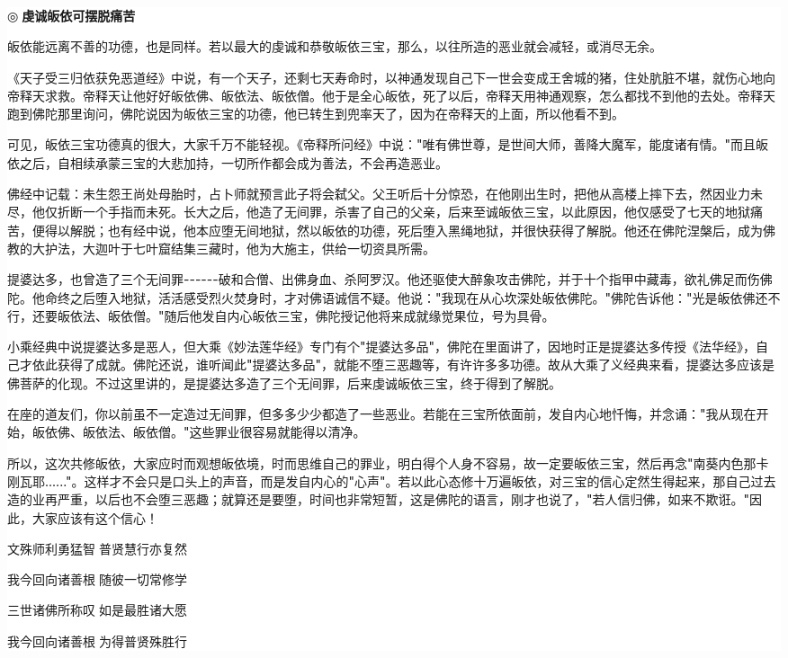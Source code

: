 ◎ **虔诚皈依可摆脱痛苦**

皈依能远离不善的功德，也是同样。若以最大的虔诚和恭敬皈依三宝，那么，以往所造的恶业就会减轻，或消尽无余。

《天子受三归依获免恶道经》中说，有一个天子，还剩七天寿命时，以神通发现自己下一世会变成王舍城的猪，住处肮脏不堪，就伤心地向帝释天求救。帝释天让他好好皈依佛、皈依法、皈依僧。他于是全心皈依，死了以后，帝释天用神通观察，怎么都找不到他的去处。帝释天跑到佛陀那里询问，佛陀说因为皈依三宝的功德，他已转生到兜率天了，因为在帝释天的上面，所以他看不到。

可见，皈依三宝功德真的很大，大家千万不能轻视。《帝释所问经》中说："唯有佛世尊，是世间大师，善降大魔军，能度诸有情。"而且皈依之后，自相续承蒙三宝的大悲加持，一切所作都会成为善法，不会再造恶业。

佛经中记载：未生怨王尚处母胎时，占卜师就预言此子将会弑父。父王听后十分惊恐，在他刚出生时，把他从高楼上摔下去，然因业力未尽，他仅折断一个手指而未死。长大之后，他造了无间罪，杀害了自己的父亲，后来至诚皈依三宝，以此原因，他仅感受了七天的地狱痛苦，便得以解脱；也有经中说，他本应堕无间地狱，然以皈依的功德，死后堕入黑绳地狱，并很快获得了解脱。他还在佛陀涅槃后，成为佛教的大护法，大迦叶于七叶窟结集三藏时，他为大施主，供给一切资具所需。

提婆达多，也曾造了三个无间罪------破和合僧、出佛身血、杀阿罗汉。他还驱使大醉象攻击佛陀，并于十个指甲中藏毒，欲礼佛足而伤佛陀。他命终之后堕入地狱，活活感受烈火焚身时，才对佛语诚信不疑。他说："我现在从心坎深处皈依佛陀。"佛陀告诉他："光是皈依佛还不行，还要皈依法、皈依僧。"随后他发自内心皈依三宝，佛陀授记他将来成就缘觉果位，号为具骨。

小乘经典中说提婆达多是恶人，但大乘《妙法莲华经》专门有个"提婆达多品"，佛陀在里面讲了，因地时正是提婆达多传授《法华经》，自己才依此获得了成就。佛陀还说，谁听闻此"提婆达多品"，就能不堕三恶趣等，有许许多多功德。故从大乘了义经典来看，提婆达多应该是佛菩萨的化现。不过这里讲的，是提婆达多造了三个无间罪，后来虔诚皈依三宝，终于得到了解脱。

在座的道友们，你以前虽不一定造过无间罪，但多多少少都造了一些恶业。若能在三宝所依面前，发自内心地忏悔，并念诵："我从现在开始，皈依佛、皈依法、皈依僧。"这些罪业很容易就能得以清净。

所以，这次共修皈依，大家应时而观想皈依境，时而思维自己的罪业，明白得个人身不容易，故一定要皈依三宝，然后再念"南葵内色那卡刚瓦耶......"。这样才不会只是口头上的声音，而是发自内心的"心声"。若以此心态修十万遍皈依，对三宝的信心定然生得起来，那自己过去造的业再严重，以后也不会堕三恶趣；就算还是要堕，时间也非常短暂，这是佛陀的语言，刚才也说了，"若人信归佛，如来不欺诳。"因此，大家应该有这个信心！

文殊师利勇猛智 普贤慧行亦复然

我今回向诸善根 随彼一切常修学

三世诸佛所称叹 如是最胜诸大愿

我今回向诸善根 为得普贤殊胜行

